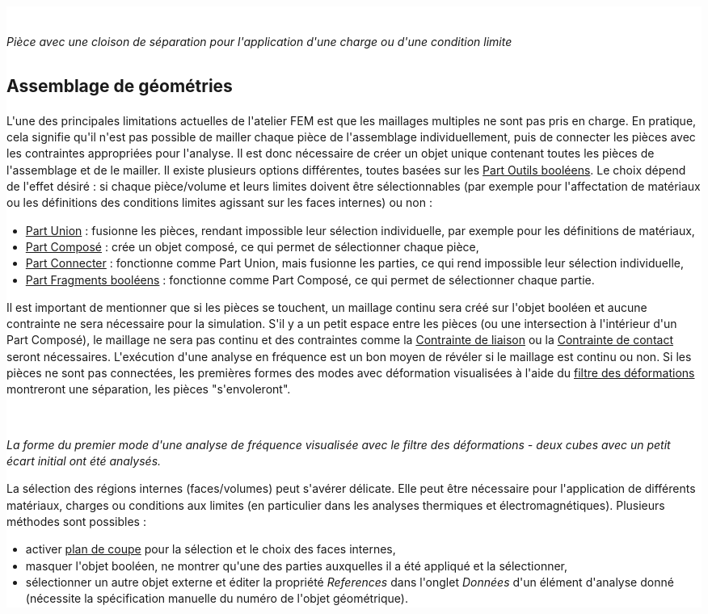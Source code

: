 <img alt="" src=images/FEM_partition.JPG  style="width:400px;">



*Pièce avec une cloison de séparation pour l'application d'une charge ou d'une condition limite*



## Assemblage de géométries 

L\'une des principales limitations actuelles de l\'atelier FEM est que les maillages multiples ne sont pas pris en charge. En pratique, cela signifie qu\'il n\'est pas possible de mailler chaque pièce de l\'assemblage individuellement, puis de connecter les pièces avec les contraintes appropriées pour l\'analyse. Il est donc nécessaire de créer un objet unique contenant toutes les pièces de l\'assemblage et de le mailler. Il existe plusieurs options différentes, toutes basées sur les [Part Outils booléens](Part_Workbench/fr#Barres_d'outils_des_booléens.md). Le choix dépend de l\'effet désiré : si chaque pièce/volume et leurs limites doivent être sélectionnables (par exemple pour l\'affectation de matériaux ou les définitions des conditions limites agissant sur les faces internes) ou non :

-   [Part Union](Part_Fuse/fr.md) : fusionne les pièces, rendant impossible leur sélection individuelle, par exemple pour les définitions de matériaux,
-   [Part Composé](Part_Compound/fr.md) : crée un objet composé, ce qui permet de sélectionner chaque pièce,
-   [Part Connecter](Part_JoinConnect/fr.md) : fonctionne comme Part Union, mais fusionne les parties, ce qui rend impossible leur sélection individuelle,
-   [Part Fragments booléens](Part_BooleanFragments/fr.md) : fonctionne comme Part Composé, ce qui permet de sélectionner chaque partie.

Il est important de mentionner que si les pièces se touchent, un maillage continu sera créé sur l\'objet booléen et aucune contrainte ne sera nécessaire pour la simulation. S\'il y a un petit espace entre les pièces (ou une intersection à l\'intérieur d\'un Part Composé), le maillage ne sera pas continu et des contraintes comme la [Contrainte de liaison](FEM_ConstraintTie/fr.md) ou la [Contrainte de contact](FEM_ConstraintContact/fr.md) seront nécessaires. L\'exécution d\'une analyse en fréquence est un bon moyen de révéler si le maillage est continu ou non. Si les pièces ne sont pas connectées, les premières formes des modes avec déformation visualisées à l\'aide du [filtre des déformations](FEM_PostFilterWarp/fr.md) montreront une séparation, les pièces \"s\'envoleront\".

<img alt="" src=images/FEM_modal_separation.JPG  style="width:400px;">



*La forme du premier mode d'une analyse de fréquence visualisée avec le filtre des déformations - deux cubes avec un petit écart initial ont été analysés.*

La sélection des régions internes (faces/volumes) peut s\'avérer délicate. Elle peut être nécessaire pour l\'application de différents matériaux, charges ou conditions aux limites (en particulier dans les analyses thermiques et électromagnétiques). Plusieurs méthodes sont possibles :

-   activer [plan de coupe](Std_ToggleClipPlane/fr.md) pour la sélection et le choix des faces internes,
-   masquer l\'objet booléen, ne montrer qu\'une des parties auxquelles il a été appliqué et la sélectionner,
-   sélectionner un autre objet externe et éditer la propriété *References* dans l\'onglet *Données* d\'un élément d\'analyse donné (nécessite la spécification manuelle du numéro de l\'objet géométrique).
